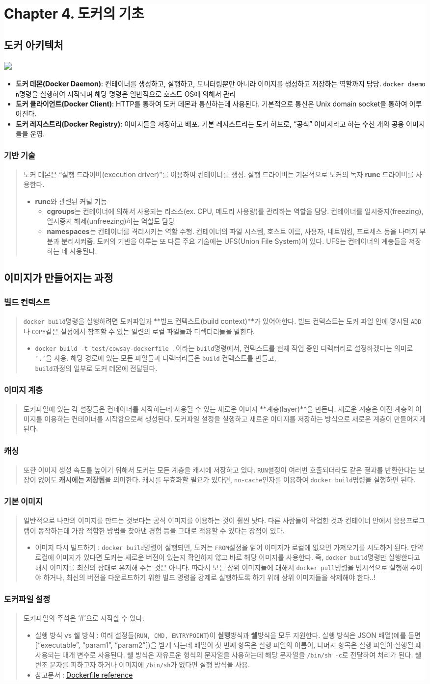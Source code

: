 # Chapter 4. 도커의 기초

## 도커 아키텍처
![](https://www.aquasec.com/wiki/download/attachments/2854889/Docker_Architecture.png?version=1&modificationDate=1520172700553&api=v2)

- **도커 데몬(Docker Daemon)**: 컨테이너를 생성하고, 실행하고, 모니터링뿐만 아니라 이미지를 생성하고 저장하는 역할까지 담당. `docker daemon`명령을 실행하여 시작되며 해당 명령은 일반적으로 호스트 OS에 의해서 관리
- **도커 클라이언트(Docker Client)**: HTTP를 통하여 도커 데몬과 통신하는데 사용된다. 기본적으로 통신은 Unix domain socket을 통하여 이루어진다.
- **도커 레지스트리(Docker Registry)**: 이미지들을 저장하고 배포. 기본 레지스트리는 도커 허브로, “공식” 이미지라고 하는 수천 개의 공용 이미지들을 운영.

### 기반 기술
> 도커 데몬은 “실행 드라이버(execution driver)”를 이용하여 컨테이너를 생성.
> 실행 드라이버는 기본적으로 도커의 독자 **runc** 드라이버를 사용한다.
>
> - **runc**와 관련된 커널 기능
>   - **cgroups**는 컨테이너에 의해서 사용되는 리소스(ex. CPU, 메모리 사용량)를 관리하는 역할을 담당. 컨테이너를 일시중지(freezing), 일시중지 해제(unfreezing)하는 역할도 담당
>   - **namespaces**는 컨테이너를 격리시키는 역할 수행. 컨테이너의 파일 시스템, 호스트 이름, 사용자, 네트워킹, 프로세스 등을 나머지 부분과 분리시켜줌.
> 도커의 기반을 이루는 또 다른 주요 기술에는 UFS(Union File System)이 있다.
> UFS는 컨테이너의 계층들을 저장하는 데 사용된다.

## 이미지가 만들어지는 과정
### 빌드 컨텍스트
> `docker build`명령을 실행하려면 도커파일과 **빌드 컨텍스트(build context)**가 있어야한다. 
> 빌드 컨텍스트는 도커 파일 안에 명시된 `ADD`나 `COPY`같은 설정에서 참조할 수 있는 일련의 로컬 파일들과 디렉터리들을 말한다.
> - `docker build -t test/cowsay-dockerfile .`이라는 `build`명령에서, 컨텍스트를 현재 작업 중인 디렉터리로 설정하겠다는 의미로 `’.’`을 사용.
>   해당 경로에 있는 모든 파일들과 디렉터리들은 `build` 컨텍스트를 만들고, 		
>   `build`과정의 일부로 도커 데몬에 전달된다.
### 이미지 계층
> 도커파일에 있는 각 설정들은 컨테이너를 시작하는데 사용될 수 있는 새로운 이미지 **계층(layer)**을 만든다. 새로운 계층은 이전 계층의 이미지를 이용하는 컨테이너를 시작함으로써 생성된다. 도커파일 설정을 실행하고 새로운 이미지를 저장하는 방식으로 새로운 계층이 만들어지게 된다.
### 캐싱
> 또한 이미지 생성 속도를 높이기 위해서 도커는 모든 계층을 캐시에 저장하고 있다. 
> `RUN`설정이 여러번 호출되더라도 같은 결과를 반환한다는 보장이 없어도 **캐시에는 저장됨**을 의미한다.
> 캐시를 무효화할 필요가 있다면, `no-cache`인자를 이용하여 `docker build`명령을 실행하면 된다. 
### 기본 이미지
> 일반적으로 나만의 이미지를 만드는 것보다는 공식 이미지를 이용하는 것이 훨씬 낫다. 다른 사람들이 작업한 것과 컨테이너 안에서 응용프로그램이 동작하는데 가장 적합한 방법을 찾아낸 경험 등을 그대로 적용할 수 있다는 장점이 있다.
>
> - 이미지 다시 빌드하기 : `docker build`명령이 실행되면, 도커는 `FROM`설정을 읽어 이미지가 로컬에 없으면 가져오기를 시도하게 된다. 만약 로컬에 이미지가 있다면 도커는 새로운 버전이 있는지 확인하지 않고 바로 해당 이미지를 사용한다. 즉, `docker build`명령만 실행한다고 해서 이미지를 최신의 상태로 유지해 주는 것은 아니다. 따라서 모든 상위 이미지들에 대해서 `docker pull`명령을 명시적으로 실행해 주어야 하거나, 최신의 버전을 다운로드하기 위한 빌드 명령을 강제로 실행하도록 하기 위해 상위 이미지들을 삭제해야 한다..!
### 도커파일 설정
> 도커파일의 주석은 ‘#’으로 시작할 수 있다.
> - 실행 방식 vs 쉘 방식
>   : 여러 설정들(`RUN, CMD, ENTRYPOINT`)이 **실행**방식과 **쉘**방식을 모두 	지원한다. 
>   실행 방식은 JSON 배열(예를 들면 [“executable”, “param1”, 	“param2”])을 	받게 되는데 배열이 첫 번째 항목은 실행 파일의 이름이, 나머지 항목은 실행 파일이 
>   실행될 때 사용되는 매개 변수로 사용된다. 
>   쉘 방식은 자유로운 형식의 문자열을 사용하는데 해당 문자열을 `/bin/sh -c`로 	전달하여 처리가 된다.
>   쉘 변조 문자를 피하고자 하거나 이미지에 `/bin/sh`가 없다면 실행 방식을 사용.
> - 참고문서 : [Dockerfile reference](https://docs.docker.com/engine/reference/builder/)
